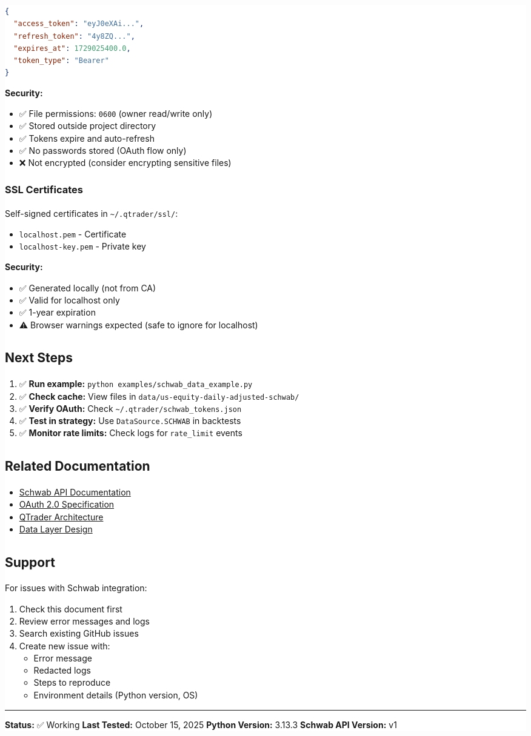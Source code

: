 ```json
{
  "access_token": "eyJ0eXAi...",
  "refresh_token": "4y8ZQ...",
  "expires_at": 1729025400.0,
  "token_type": "Bearer"
}
```

**Security:**

- ✅ File permissions: `0600` (owner read/write only)
- ✅ Stored outside project directory
- ✅ Tokens expire and auto-refresh
- ✅ No passwords stored (OAuth flow only)
- ❌ Not encrypted (consider encrypting sensitive files)

### SSL Certificates

Self-signed certificates in `~/.qtrader/ssl/`:

- `localhost.pem` - Certificate
- `localhost-key.pem` - Private key

**Security:**

- ✅ Generated locally (not from CA)
- ✅ Valid for localhost only
- ✅ 1-year expiration
- ⚠️ Browser warnings expected (safe to ignore for localhost)

## Next Steps

1. ✅ **Run example:** `python examples/schwab_data_example.py`
1. ✅ **Check cache:** View files in `data/us-equity-daily-adjusted-schwab/`
1. ✅ **Verify OAuth:** Check `~/.qtrader/schwab_tokens.json`
1. ✅ **Test in strategy:** Use `DataSource.SCHWAB` in backtests
1. ✅ **Monitor rate limits:** Check logs for `rate_limit` events

## Related Documentation

- [Schwab API Documentation](https://developer.schwab.com/market-data)
- [OAuth 2.0 Specification](https://oauth.net/2/)
- [QTrader Architecture](docs/architecture.md)
- [Data Layer Design](docs/DATA_LAYER_MIGRATION_SUMMARY.md)

## Support

For issues with Schwab integration:

1. Check this document first
1. Review error messages and logs
1. Search existing GitHub issues
1. Create new issue with:
   - Error message
   - Redacted logs
   - Steps to reproduce
   - Environment details (Python version, OS)

______________________________________________________________________

**Status:** ✅ Working **Last Tested:** October 15, 2025 **Python Version:** 3.13.3 **Schwab API Version:** v1
